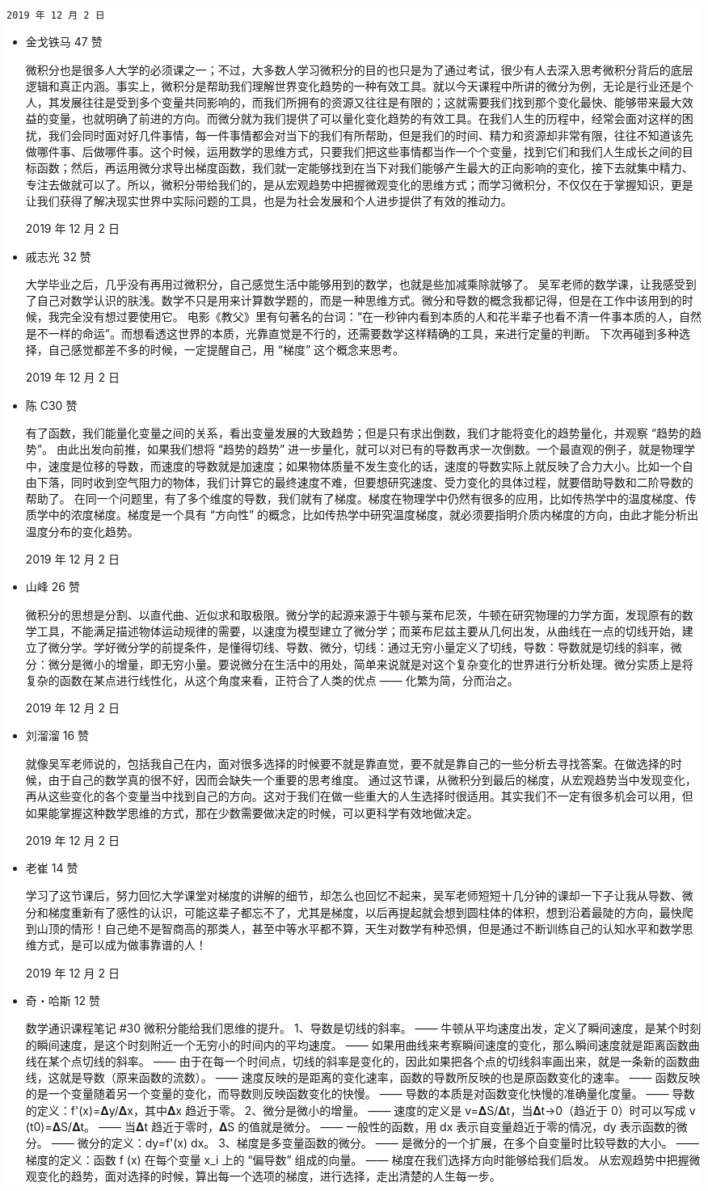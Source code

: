     2019 年 12 月 2 日


  - 金戈铁马 47 赞

    微积分也是很多人大学的必须课之一；不过，大多数人学习微积分的目的也只是为了通过考试，很少有人去深入思考微积分背后的底层逻辑和真正内涵。事实上，微积分是帮助我们理解世界变化趋势的一种有效工具。就以今天课程中所讲的微分为例，无论是行业还是个人，其发展往往是受到多个变量共同影响的，而我们所拥有的资源又往往是有限的；这就需要我们找到那个变化最快、能够带来最大效益的变量，也就明确了前进的方向。而微分就为我们提供了可以量化变化趋势的有效工具。在我们人生的历程中，经常会面对这样的困扰，我们会同时面对好几件事情，每一件事情都会对当下的我们有所帮助，但是我们的时间、精力和资源却非常有限，往往不知道该先做哪件事、后做哪件事。这个时候，运用数学的思维方式，只要我们把这些事情都当作一个个变量，找到它们和我们人生成长之间的目标函数；然后，再运用微分求导出梯度函数，我们就一定能够找到在当下对我们能够产生最大的正向影响的变化，接下去就集中精力、专注去做就可以了。所以，微积分带给我们的，是从宏观趋势中把握微观变化的思维方式；而学习微积分，不仅仅在于掌握知识，更是让我们获得了解决现实世界中实际问题的工具，也是为社会发展和个人进步提供了有效的推动力。

    2019 年 12 月 2 日


  - 戚志光 32 赞

    大学毕业之后，几乎没有再用过微积分，自己感觉生活中能够用到的数学，也就是些加减乘除就够了。 吴军老师的数学课，让我感受到了自己对数学认识的肤浅。数学不只是用来计算数学题的，而是一种思维方式。微分和导数的概念我都记得，但是在工作中该用到的时候，我完全没有想过要使用它。 电影《教父》里有句著名的台词：“在一秒钟内看到本质的人和花半辈子也看不清一件事本质的人，自然是不一样的命运”。而想看透这世界的本质，光靠直觉是不行的，还需要数学这样精确的工具，来进行定量的判断。 下次再碰到多种选择，自己感觉都差不多的时候，一定提醒自己，用 “梯度” 这个概念来思考。

    2019 年 12 月 2 日


  - 陈 C30 赞

    有了函数，我们能量化变量之间的关系，看出变量发展的大致趋势；但是只有求出倒数，我们才能将变化的趋势量化，并观察 “趋势的趋势”。 由此出发向前推，如果我们想将 “趋势的趋势” 进一步量化，就可以对已有的导数再求一次倒数。一个最直观的例子，就是物理学中，速度是位移的导数，而速度的导数就是加速度；如果物体质量不发生变化的话，速度的导数实际上就反映了合力大小。比如一个自由下落，同时收到空气阻力的物体，我们计算它的最终速度不难，但要想研究速度、受力变化的具体过程，就要借助导数和二阶导数的帮助了。 在同一个问题里，有了多个维度的导数，我们就有了梯度。梯度在物理学中仍然有很多的应用，比如传热学中的温度梯度、传质学中的浓度梯度。梯度是一个具有 “方向性” 的概念，比如传热学中研究温度梯度，就必须要指明介质内梯度的方向，由此才能分析出温度分布的变化趋势。

    2019 年 12 月 2 日


  - 山峰 26 赞

    微积分的思想是分割、以直代曲、近似求和取极限。微分学的起源来源于牛顿与莱布尼茨，牛顿在研究物理的力学方面，发现原有的数学工具，不能满足描述物体运动规律的需要，以速度为模型建立了微分学；而莱布尼兹主要从几何出发，从曲线在一点的切线开始，建立了微分学。学好微分学的前提条件，是懂得切线、导数、微分，切线：通过无穷小量定义了切线，导数：导数就是切线的斜率，微分：微分是微小的增量，即无穷小量。要说微分在生活中的用处，简单来说就是对这个复杂变化的世界进行分析处理。微分实质上是将复杂的函数在某点进行线性化，从这个角度来看，正符合了人类的优点 —— 化繁为简，分而治之。

    2019 年 12 月 2 日


  - 刘溜溜 16 赞

    就像吴军老师说的，包括我自己在内，面对很多选择的时候要不就是靠直觉，要不就是靠自己的一些分析去寻找答案。在做选择的时候，由于自己的数学真的很不好，因而会缺失一个重要的思考维度。 通过这节课，从微积分到最后的梯度，从宏观趋势当中发现变化，再从这些变化的各个变量当中找到自己的方向。这对于我们在做一些重大的人生选择时很适用。其实我们不一定有很多机会可以用，但如果能掌握这种数学思维的方式，那在少数需要做决定的时候，可以更科学有效地做决定。

    2019 年 12 月 2 日


  - 老崔 14 赞

    学习了这节课后，努力回忆大学课堂对梯度的讲解的细节，却怎么也回忆不起来，吴军老师短短十几分钟的课却一下子让我从导数、微分和梯度重新有了感性的认识，可能这辈子都忘不了，尤其是梯度，以后再提起就会想到圆柱体的体积，想到沿着最陡的方向，最快爬到山顶的情形！自己绝不是智商高的那类人，甚至中等水平都不算，天生对数学有种恐惧，但是通过不断训练自己的认知水平和数学思维方式，是可以成为做事靠谱的人！

    2019 年 12 月 2 日


  - 奇・哈斯 12 赞

    数学通识课程笔记 #30 微积分能给我们思维的提升。 1、导数是切线的斜率。 —— 牛顿从平均速度出发，定义了瞬间速度，是某个时刻的瞬间速度，是这个时刻附近一个无穷小的时间内的平均速度。 —— 如果用曲线来考察瞬间速度的变化，那么瞬间速度就是距离函数曲线在某个点切线的斜率。 —— 由于在每一个时间点，切线的斜率是变化的，因此如果把各个点的切线斜率画出来，就是一条新的函数曲线，这就是导数（原来函数的流数）。 —— 速度反映的是距离的变化速率，函数的导数所反映的也是原函数变化的速率。 —— 函数反映的是一个变量随着另一个变量的变化，而导数则反映函数变化的快慢。 —— 导数的本质是对函数变化快慢的准确量化度量。 —— 导数的定义：f'(x)=𝚫y/𝚫x，其中𝚫x 趋近于零。 2、微分是微小的增量。 —— 速度的定义是 v=𝚫S/𝚫t，当𝚫t→0（趋近于 0）时可以写成 v (t0)=𝚫S/𝚫t。 —— 当𝚫t 趋近于零时，𝚫S 的值就是微分。 —— 一般性的函数，用 dx 表示自变量趋近于零的情况，dy 表示函数的微分。 —— 微分的定义：dy=f'(x) dx。 3、梯度是多变量函数的微分。 —— 是微分的一个扩展，在多个自变量时比较导数的大小。 —— 梯度的定义：函数 f (x) 在每个变量 x_i 上的 “偏导数” 组成的向量。 —— 梯度在我们选择方向时能够给我们启发。 从宏观趋势中把握微观变化的趋势，面对选择的时候，算出每一个选项的梯度，进行选择，走出清楚的人生每一步。
